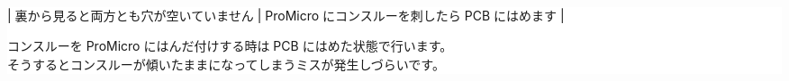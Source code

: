 | 裏から見ると両方とも穴が空いていません | ProMicro にコンスルーを刺したら PCB にはめます |

コンスルーを ProMicro にはんだ付けする時は PCB にはめた状態で行います。  
そうするとコンスルーが傾いたままになってしまうミスが発生しづらいです。
